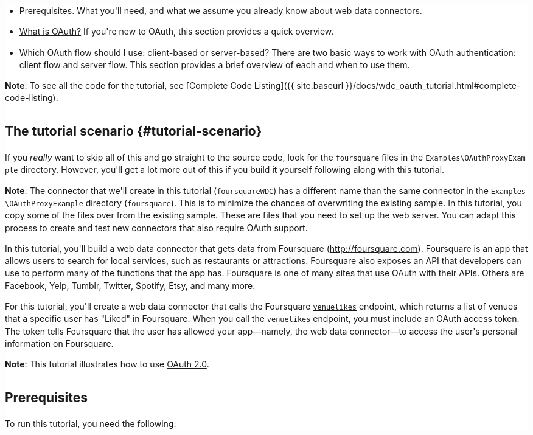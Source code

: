 -   [Prerequisites](#prerequisites). What you'll need, and what we
    assume you already know about web data connectors.

-   [What is OAuth?](#what-is-oath) If you're new to OAuth, this section
    provides a quick overview.

-   [Which OAuth flow should I use: client-based or server-based?](#client-and-server-flow) There are two basic ways to
    work with OAuth authentication: client flow and server flow. This
    section provides a brief overview of each and when to use them.

**Note**: To see all the code for the tutorial, see [Complete Code Listing]({{ site.baseurl }}/docs/wdc_oauth_tutorial.html#complete-code-listing).

## The tutorial scenario {#tutorial-scenario}

If you *really* want to skip all of this and go straight to the source code, look for the `foursquare` files in the
`Examples\OAuthProxyExample` directory. However, you'll get a lot more out of this if you build it yourself following along with this tutorial.

**Note**: The connector that we'll create in this tutorial (`foursquareWDC`) has a different name than the same
connector in the `Examples\OAuthProxyExample` directory (`foursquare`). This is to minimize the chances of overwriting
the existing sample. In this tutorial, you copy some of the files over from the existing sample. These are files that you need to set up the web server. You can adapt this process to create and test new connectors that also require OAuth support.


In this tutorial, you'll build a web data connector that gets data from
Foursquare (<http://foursquare.com>). Foursquare is an app that allows
users to search for local services, such as restaurants or attractions.
Foursquare also exposes an API that developers can use to perform many
of the functions that the app has. Foursquare is one of many sites that
use OAuth with their APIs. Others are Facebook, Yelp, Tumblr, Twitter, Spotify, Etsy, and many more.

For this tutorial, you'll create a web data connector that calls the
Foursquare
[`venuelikes`](https://developer.foursquare.com/docs/users/venuelikes)
endpoint, which returns a list of venues that a specific user has
"Liked" in Foursquare. When you call the `venuelikes` endpoint, you must
include an OAuth access token. The token tells Foursquare that the user
has allowed your app—namely, the web data connector—to access the user's
personal information on Foursquare.

**Note**: This tutorial illustrates how to use [OAuth
2.0](http://oauth.net/2/).

## Prerequisites


To run this tutorial, you need the following:

